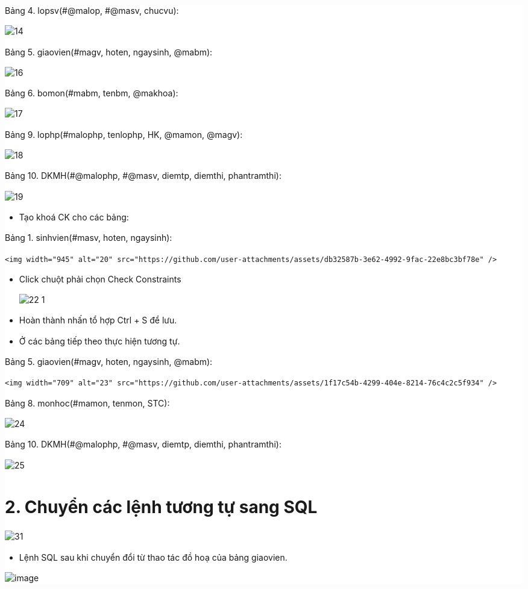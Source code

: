   Bảng 4. lopsv(#@malop, #@masv, chucvu):


  <img width="675" alt="14" src="https://github.com/user-attachments/assets/0167b16d-1e5c-4f95-afce-37b57a1614df" />


  Bảng 5. giaovien(#magv, hoten, ngaysinh, @mabm):

  <img width="673" alt="16" src="https://github.com/user-attachments/assets/5778b410-91cd-4ee5-9c0e-f1f7c8f83ad1" />

  Bảng 6. bomon(#mabm, tenbm, @makhoa):
  
  <img width="660" alt="17" src="https://github.com/user-attachments/assets/3e100984-0e45-4e3c-887b-4daf95071d72" />

  Bảng 9.  lophp(#malophp, tenlophp, HK, @mamon, @magv):

  <img width="943" alt="18" src="https://github.com/user-attachments/assets/d2c35ceb-b85b-4cf1-bfa9-c220265a9031" />

  Bảng 10. DKMH(#@malophp, #@masv, diemtp, diemthi, phantramthi):
  
  <img width="691" alt="19" src="https://github.com/user-attachments/assets/efb4e7a9-91d6-45fb-912b-fbad42be56df" />

  + Tạo khoá CK cho các bảng:

  Bảng 1. sinhvien(#masv, hoten, ngaysinh):

    <img width="945" alt="20" src="https://github.com/user-attachments/assets/db32587b-3e62-4992-9fac-22e8bc3bf78e" />

  - Click chuột phải chọn Check Constraints

    <img width="1092" alt="22 1" src="https://github.com/user-attachments/assets/80b4cfc3-cb20-45ee-b27f-c05a63ceb60f" />

  - Hoàn thành nhấn tổ hợp Ctrl + S để lưu.
    
  + Ở các bảng tiếp theo thực hiện tương tự.
    
  Bảng 5. giaovien(#magv, hoten, ngaysinh, @mabm):
  
    <img width="709" alt="23" src="https://github.com/user-attachments/assets/1f17c54b-4299-404e-8214-76c4c2c5f934" />

  Bảng 8.  monhoc(#mamon, tenmon, STC):

  <img width="875" alt="24" src="https://github.com/user-attachments/assets/96fbc25d-0665-4e75-9ea8-cb0da50bb592" />

  Bảng 10. DKMH(#@malophp, #@masv, diemtp, diemthi, phantramthi):

  <img width="958" alt="25" src="https://github.com/user-attachments/assets/34309eac-758b-41ff-89e8-f7e523fa6db4" />

# 2. Chuyển các lệnh tương tự sang SQL

  <img width="1284" alt="31" src="https://github.com/user-attachments/assets/635cf94e-2259-4bd4-a001-a220fc674c8f" />
  
  + Lệnh SQL sau khi chuyển đổi từ thao tác đồ hoạ của bảng giaovien.
    
 ![image](https://github.com/user-attachments/assets/2e76f314-972b-422b-8be5-9fa2b740cb46)



